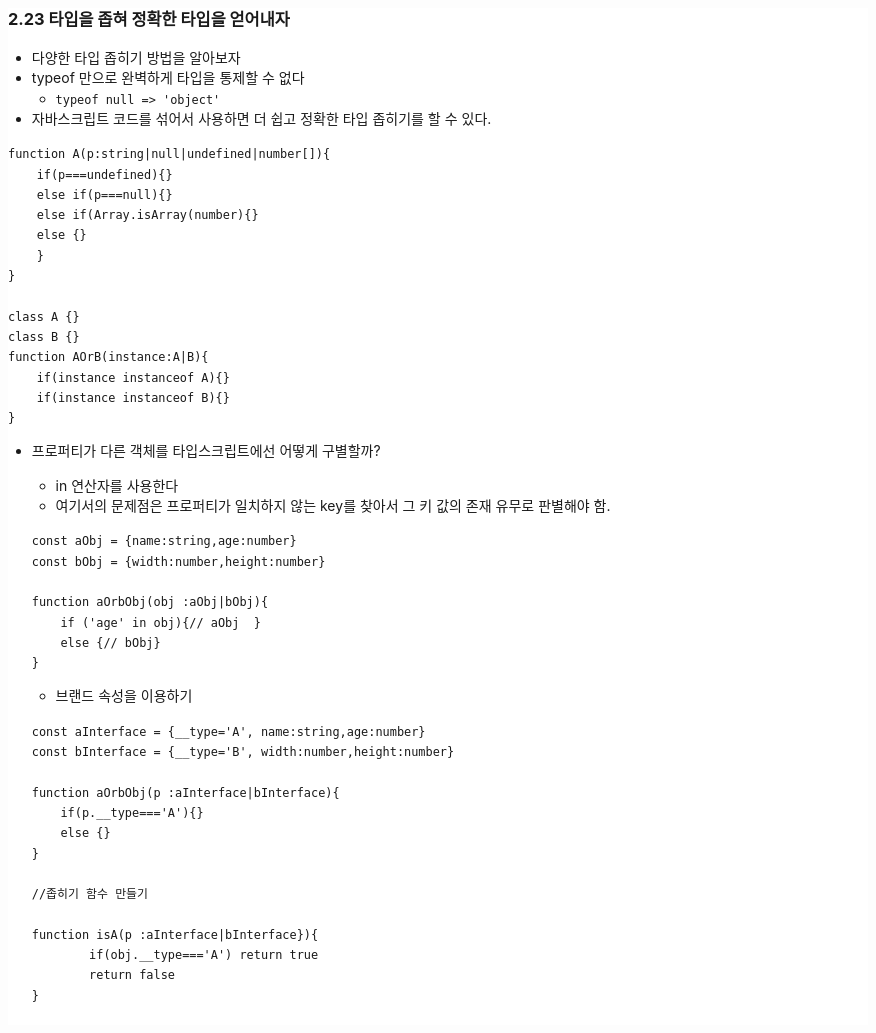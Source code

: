 ### 2.23 타입을 좁혀 정확한 타입을 얻어내자

- 다양한 타입 좁히기 방법을 알아보자
- typeof 만으로 완벽하게 타입을 통제할 수 없다
    - `typeof null => 'object'`
- 자바스크립트 코드를 섞어서 사용하면 더 쉽고 정확한 타입 좁히기를 할 수 있다.

```tsx
function A(p:string|null|undefined|number[]){
	if(p===undefined){}
	else if(p===null){}
	else if(Array.isArray(number){}
	else {}
	}
}

class A {}
class B {}
function AOrB(instance:A|B){
	if(instance instanceof A){}
	if(instance instanceof B){} 
}
```

- 프로퍼티가 다른 객체를 타입스크립트에선 어떻게 구별할까?
    - in 연산자를 사용한다
    - 여기서의 문제점은 프로퍼티가 일치하지 않는 key를 찾아서 그 키 값의 존재 유무로 판별해야 함.
    
    ```tsx
    const aObj = {name:string,age:number}
    const bObj = {width:number,height:number}
    
    function aOrbObj(obj :aObj|bObj){
    	if ('age' in obj){// aObj  }
    	else {// bObj}
    }
    ```
    
    - 브랜드 속성을 이용하기
    
    ```tsx
    const aInterface = {__type='A', name:string,age:number}
    const bInterface = {__type='B', width:number,height:number}
    
    function aOrbObj(p :aInterface|bInterface){
    	if(p.__type==='A'){}
    	else {}
    }
    
    //좁히기 함수 만들기
    
    function isA(p :aInterface|bInterface}){
    		if(obj.__type==='A') return true
    		return false
    }
    